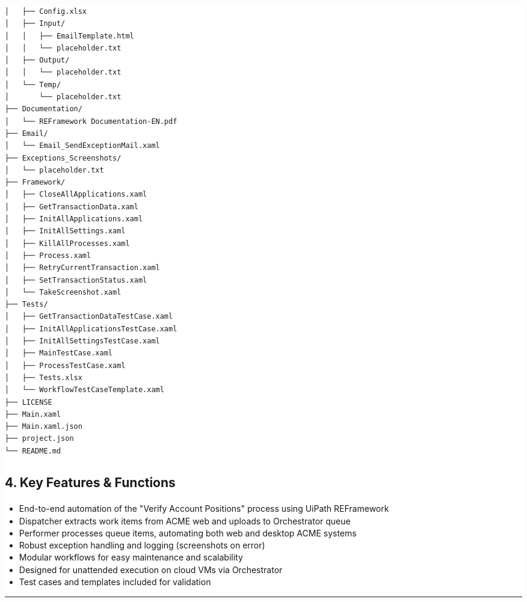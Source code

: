 ```
│   ├── Config.xlsx
│   ├── Input/
│   │   ├── EmailTemplate.html
│   │   └── placeholder.txt
│   ├── Output/
│   │   └── placeholder.txt
│   └── Temp/
│       └── placeholder.txt
├── Documentation/
│   └── REFramework Documentation-EN.pdf
├── Email/
│   └── Email_SendExceptionMail.xaml
├── Exceptions_Screenshots/
│   └── placeholder.txt
├── Framework/
│   ├── CloseAllApplications.xaml
│   ├── GetTransactionData.xaml
│   ├── InitAllApplications.xaml
│   ├── InitAllSettings.xaml
│   ├── KillAllProcesses.xaml
│   ├── Process.xaml
│   ├── RetryCurrentTransaction.xaml
│   ├── SetTransactionStatus.xaml
│   └── TakeScreenshot.xaml
├── Tests/
│   ├── GetTransactionDataTestCase.xaml
│   ├── InitAllApplicationsTestCase.xaml
│   ├── InitAllSettingsTestCase.xaml
│   ├── MainTestCase.xaml
│   ├── ProcessTestCase.xaml
│   ├── Tests.xlsx
│   └── WorkflowTestCaseTemplate.xaml
├── LICENSE
├── Main.xaml
├── Main.xaml.json
├── project.json
└── README.md
```

## 4. Key Features & Functions

- End-to-end automation of the "Verify Account Positions" process using UiPath REFramework
- Dispatcher extracts work items from ACME web and uploads to Orchestrator queue
- Performer processes queue items, automating both web and desktop ACME systems
- Robust exception handling and logging (screenshots on error)
- Modular workflows for easy maintenance and scalability
- Designed for unattended execution on cloud VMs via Orchestrator
- Test cases and templates included for validation

---
